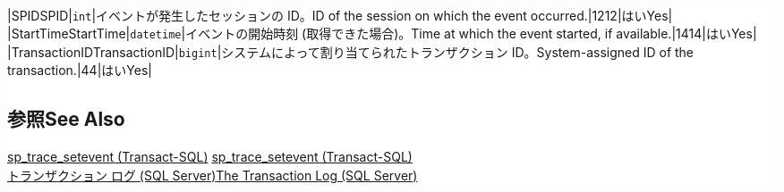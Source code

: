 |<span data-ttu-id="e149e-204">SPID</span><span class="sxs-lookup"><span data-stu-id="e149e-204">SPID</span></span>|`int`|<span data-ttu-id="e149e-205">イベントが発生したセッションの ID。</span><span class="sxs-lookup"><span data-stu-id="e149e-205">ID of the session on which the event occurred.</span></span>|<span data-ttu-id="e149e-206">12</span><span class="sxs-lookup"><span data-stu-id="e149e-206">12</span></span>|<span data-ttu-id="e149e-207">はい</span><span class="sxs-lookup"><span data-stu-id="e149e-207">Yes</span></span>|  
|<span data-ttu-id="e149e-208">StartTime</span><span class="sxs-lookup"><span data-stu-id="e149e-208">StartTime</span></span>|`datetime`|<span data-ttu-id="e149e-209">イベントの開始時刻 (取得できた場合)。</span><span class="sxs-lookup"><span data-stu-id="e149e-209">Time at which the event started, if available.</span></span>|<span data-ttu-id="e149e-210">14</span><span class="sxs-lookup"><span data-stu-id="e149e-210">14</span></span>|<span data-ttu-id="e149e-211">はい</span><span class="sxs-lookup"><span data-stu-id="e149e-211">Yes</span></span>|  
|<span data-ttu-id="e149e-212">TransactionID</span><span class="sxs-lookup"><span data-stu-id="e149e-212">TransactionID</span></span>|`bigint`|<span data-ttu-id="e149e-213">システムによって割り当てられたトランザクション ID。</span><span class="sxs-lookup"><span data-stu-id="e149e-213">System-assigned ID of the transaction.</span></span>|<span data-ttu-id="e149e-214">4</span><span class="sxs-lookup"><span data-stu-id="e149e-214">4</span></span>|<span data-ttu-id="e149e-215">はい</span><span class="sxs-lookup"><span data-stu-id="e149e-215">Yes</span></span>|  
  
## <a name="see-also"></a><span data-ttu-id="e149e-216">参照</span><span class="sxs-lookup"><span data-stu-id="e149e-216">See Also</span></span>  
 <span data-ttu-id="e149e-217">[sp_trace_setevent &#40;Transact-SQL&#41;](/sql/relational-databases/system-stored-procedures/sp-trace-setevent-transact-sql) </span><span class="sxs-lookup"><span data-stu-id="e149e-217">[sp_trace_setevent &#40;Transact-SQL&#41;](/sql/relational-databases/system-stored-procedures/sp-trace-setevent-transact-sql) </span></span>  
 [<span data-ttu-id="e149e-218">トランザクション ログ &#40;SQL Server&#41;</span><span class="sxs-lookup"><span data-stu-id="e149e-218">The Transaction Log &#40;SQL Server&#41;</span></span>](../logs/the-transaction-log-sql-server.md)  
  
  
